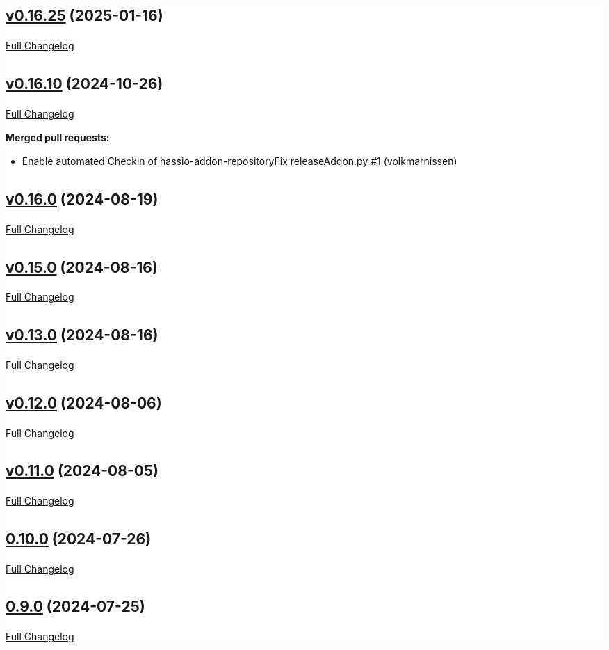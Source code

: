 ## [v0.16.25](https://github.com/modbus2mqtt/server/tree/v0.16.25) (2025-01-16)

[Full Changelog](https://github.com/volkmarnissen/server/compare/v0.16.10...v0.16.12)

## [v0.16.10](https://github.com/volkmarnissen/server/tree/v0.16.10) (2024-10-26)

[Full Changelog](https://github.com/volkmarnissen/server/compare/v0.16.0...v0.16.10)

**Merged pull requests:**

- Enable automated Checkin of hassio-addon-repositoryFix releaseAddon.py [\#1](https://github.com/volkmarnissen/server/pull/1) ([volkmarnissen](https://github.com/volkmarnissen))

## [v0.16.0](https://github.com/volkmarnissen/server/tree/v0.16.0) (2024-08-19)

[Full Changelog](https://github.com/volkmarnissen/server/compare/v0.15.0...v0.16.0)

## [v0.15.0](https://github.com/volkmarnissen/server/tree/v0.15.0) (2024-08-16)

[Full Changelog](https://github.com/volkmarnissen/server/compare/v0.13.0...v0.15.0)

## [v0.13.0](https://github.com/volkmarnissen/server/tree/v0.13.0) (2024-08-16)

[Full Changelog](https://github.com/volkmarnissen/server/compare/v0.12.0...v0.13.0)

## [v0.12.0](https://github.com/volkmarnissen/server/tree/v0.12.0) (2024-08-06)

[Full Changelog](https://github.com/volkmarnissen/server/compare/v0.11.0...v0.12.0)

## [v0.11.0](https://github.com/volkmarnissen/server/tree/v0.11.0) (2024-08-05)

[Full Changelog](https://github.com/volkmarnissen/server/compare/0.10.0...v0.11.0)

## [0.10.0](https://github.com/volkmarnissen/server/tree/0.10.0) (2024-07-26)

[Full Changelog](https://github.com/volkmarnissen/server/compare/0.9.0...0.10.0)

## [0.9.0](https://github.com/volkmarnissen/server/tree/0.9.0) (2024-07-25)

[Full Changelog](https://github.com/volkmarnissen/server/compare/0.8.0...0.9.0)
